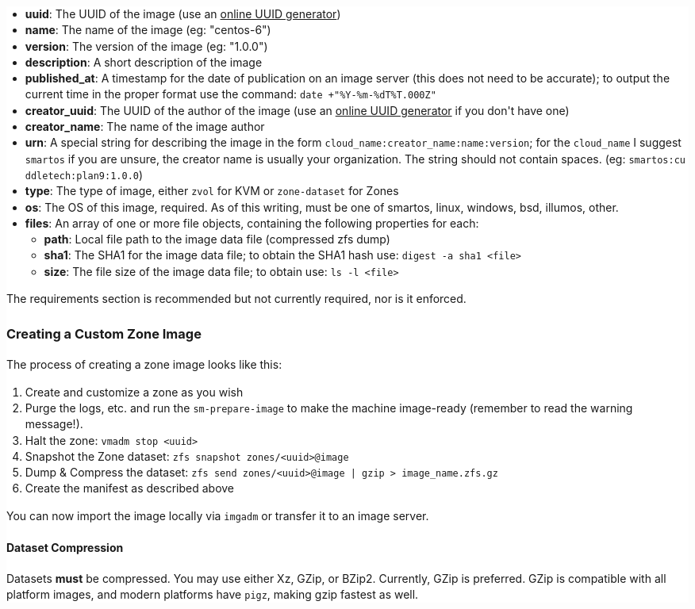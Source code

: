 - **uuid**: The UUID of the image (use an [online UUID
  generator](http://www.guidgenerator.com/))
- **name**: The name of the image (eg: "centos-6")
- **version**: The version of the image (eg: "1.0.0")
- **description**: A short description of the image
- **published\_at**: A timestamp for the date of publication on an
  image server (this does not need to be accurate); to output the
  current time in the proper format use the command: `date +"%Y-%m-%dT%T.000Z"`
- **creator\_uuid**: The UUID of the author of the image (use an
  [online UUID generator](http://www.guidgenerator.com/) if you don't
  have one)
- **creator\_name**: The name of the image author
- **urn**: A special string for describing the image in the form
  `cloud_name:creator_name:name:version`; for the `cloud_name` I
  suggest `smartos` if you are unsure, the creator name is usually
  your organization. The string should not contain spaces.
  (eg: `smartos:cuddletech:plan9:1.0.0`)
- **type**: The type of image, either `zvol` for KVM or `zone-dataset`
  for Zones
- **os**: The OS of this image, required. As of this writing, must be
  one of smartos, linux, windows, bsd, illumos, other.
- **files**: An array of one or more file objects, containing the
  following properties for each:
  - **path**: Local file path to the image data file (compressed
  zfs dump)
  - **sha1**: The SHA1 for the image data file; to obtain the SHA1
  hash use: `digest -a sha1 <file>`
  - **size**: The file size of the image data file; to obtain use:
  `ls -l <file>`

The requirements section is recommended but not currently required, nor
is it enforced.

### Creating a Custom Zone Image

The process of creating a zone image looks like this:

1. Create and customize a zone as you wish
2. Purge the logs, etc. and run the `sm-prepare-image` to make the
   machine image-ready (remember to read the warning message!).
3. Halt the zone: `vmadm stop <uuid>`
4. Snapshot the Zone dataset: `zfs snapshot zones/<uuid>@image`
5. Dump & Compress the dataset: `zfs send zones/<uuid>@image |
   gzip > image_name.zfs.gz`
6. Create the manifest as described above

You can now import the image locally via `imgadm` or transfer it to an
image server.

#### Dataset Compression

Datasets **must** be compressed. You may use either Xz, GZip, or BZip2.
Currently, GZip is preferred. GZip is compatible with all platform images,
and modern platforms have `pigz`, making gzip fastest as well.
